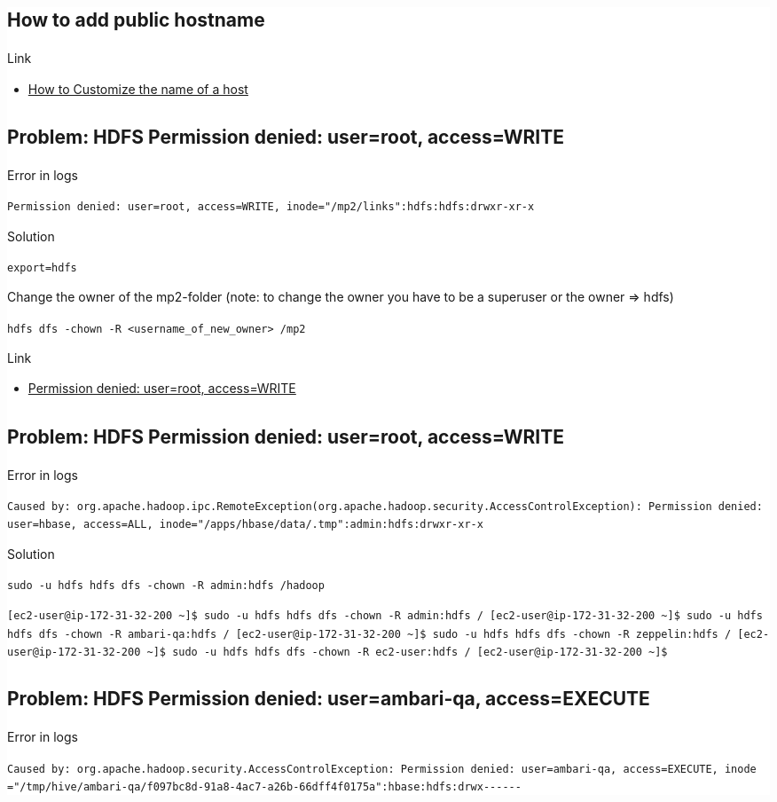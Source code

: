 ## How to add public hostname 

Link 
* [How to Customize the name of a host](https://docs.hortonworks.com/HDPDocuments/Ambari-2.2.1.1/bk_ambari_reference_guide/content/_how_to_customize_the_name_of_a_host.html)

## Problem: HDFS Permission denied: user=root, access=WRITE
Error in logs
```
Permission denied: user=root, access=WRITE, inode="/mp2/links":hdfs:hdfs:drwxr-xr-x
```
Solution
```
export=hdfs
```

Change the owner of the mp2-folder (note: to change the owner you have to be a superuser or the owner => hdfs)
```
hdfs dfs -chown -R <username_of_new_owner> /mp2
```
Link
* [Permission denied: user=root, access=WRITE](https://community.hortonworks.com/questions/10508/mkdir-permission-denied-userroot-accesswrite-inode.html)

## Problem: HDFS Permission denied: user=root, access=WRITE
Error in logs
```
Caused by: org.apache.hadoop.ipc.RemoteException(org.apache.hadoop.security.AccessControlException): Permission denied: user=hbase, access=ALL, inode="/apps/hbase/data/.tmp":admin:hdfs:drwxr-xr-x
```

Solution
```
sudo -u hdfs hdfs dfs -chown -R admin:hdfs /hadoop
```

``
[ec2-user@ip-172-31-32-200 ~]$ sudo -u hdfs hdfs dfs -chown -R admin:hdfs /
[ec2-user@ip-172-31-32-200 ~]$ sudo -u hdfs hdfs dfs -chown -R ambari-qa:hdfs /
[ec2-user@ip-172-31-32-200 ~]$ sudo -u hdfs hdfs dfs -chown -R zeppelin:hdfs /
[ec2-user@ip-172-31-32-200 ~]$ sudo -u hdfs hdfs dfs -chown -R ec2-user:hdfs /
[ec2-user@ip-172-31-32-200 ~]$
``

## Problem: HDFS Permission denied: user=ambari-qa, access=EXECUTE

Error in logs
```
Caused by: org.apache.hadoop.security.AccessControlException: Permission denied: user=ambari-qa, access=EXECUTE, inode="/tmp/hive/ambari-qa/f097bc8d-91a8-4ac7-a26b-66dff4f0175a":hbase:hdfs:drwx------
```
